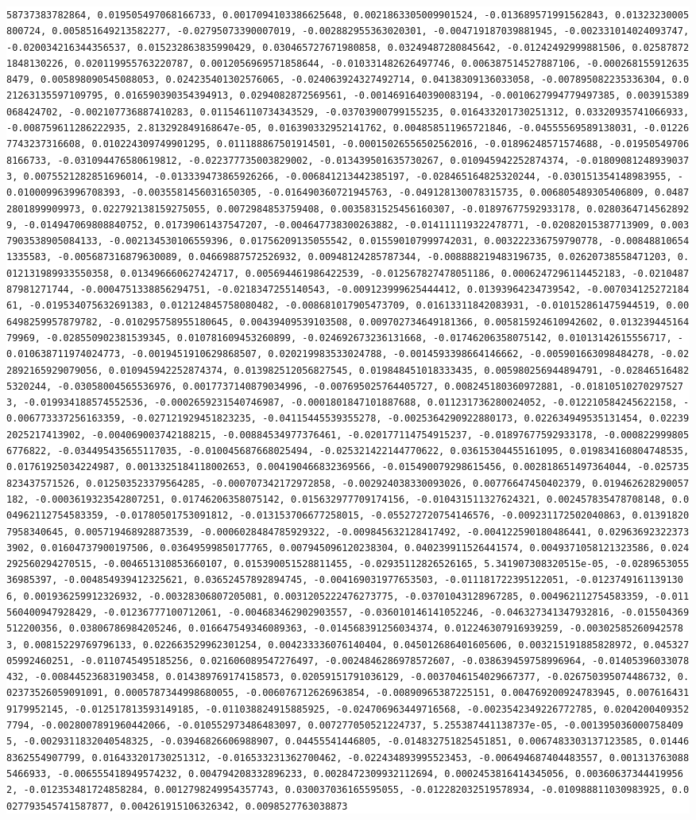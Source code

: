 ```
58737383782864, 0.019505497068166733, 0.0017094103386625648, 0.0021863305009901524, -0.013689571991562843, 0.01323230005800724, 0.005851649213582277, -0.02795073390007019, -0.002882955363020301, -0.004719187039881945, -0.002331014024093747, -0.020034216344356537, 0.015232863835990429, 0.030465727671980858, 0.03249487280845642, -0.01242492999881506, 0.025878721848130226, 0.020119955763220787, 0.0012056969571858644, -0.010331482626497746, 0.006387514527887106, -0.0002681559126358479, 0.005898090545088053, 0.024235401302576065, -0.024063924327492714, 0.04138309136033058, -0.007895082235336304, 0.021263135597109795, 0.016590390354394913, 0.0294082872569561, -0.0014691640390083194, -0.0010627994779497385, 0.003915389068424702, -0.002107736887410283, 0.011546110734343529, -0.03703900799155235, 0.016433201730251312, 0.03320935741066933, -0.008759611286222935, 2.813292849168647e-05, 0.016390332952141762, 0.004858511965721846, -0.04555569589138031, -0.012267743237316608, 0.010224309749901295, 0.011188867501914501, -0.00015026556502562016, -0.01896248571574688, -0.019505497068166733, -0.031094476580619812, -0.022377735003829002, -0.013439501635730267, 0.010945942252874374, -0.018090812489390373, 0.0075521282851696014, -0.013339473865926266, -0.006841213442385197, -0.028465164825320244, -0.030151354148983955, -0.010009963996708393, -0.0035581456031650305, -0.016490360721945763, -0.049128130078315735, 0.006805489305406809, 0.04872801899909973, 0.022792138159275055, 0.0072984853759408, 0.0035831525456160307, -0.01897677592933178, 0.02803647145628929, -0.014947069808840752, 0.01739061437547207, -0.004647738300263882, -0.014111119322478771, -0.02082015387713909, 0.0037903538905084133, -0.002134530106559396, 0.01756209135055542, 0.015590107999742031, 0.003222336759790778, -0.008488106541335583, -0.005687316879630089, 0.04669887572526932, 0.00948124285787344, -0.008888219483196735, 0.02620738558471203, 0.012131989933550358, 0.013496660627424717, 0.005694461986422539, -0.012567827478051186, 0.0006247296114452183, -0.021048787981271744, -0.0004751338856294751, -0.0218347255140543, -0.009123999625444412, 0.01393964234739542, -0.00703412527218461, -0.019534075632691383, 0.012124845758080482, -0.008681017905473709, 0.01613311842083931, -0.010152861475944519, 0.006498259957879782, -0.010295758955180645, 0.00439409539103508, 0.009702734649181366, 0.005815924610942602, 0.01323944516479969, -0.028550902381539345, 0.010781609453260899, -0.024692673236131668, -0.01746206358075142, 0.01013142615556717, -0.010638711974024773, -0.0019451910629868507, 0.020219983533024788, -0.0014593398664146662, -0.005901663098484278, -0.022892165929079056, 0.010945942252874374, 0.013982512056827545, 0.019848451018333435, 0.005980256944894791, -0.028465164825320244, -0.03058004565536976, 0.0017737140879034996, -0.007695025764405727, 0.008245180360972881, -0.018105102702975273, -0.019934188574552536, -0.0002659231540746987, -0.0001801847101887688, 0.011231736280024052, -0.012210584245622158, -0.006773337256163359, -0.027121929451823235, -0.04115445539355278, -0.0025364290922880173, 0.022634949535131454, 0.022392025217413902, -0.004069003742188215, -0.00884534977376461, -0.020177114754915237, -0.01897677592933178, -0.0008229998056776822, -0.034495435655117035, -0.010045687668025494, -0.025321422144770622, 0.03615304455161095, 0.019834160804748535, 0.01761925034224987, 0.0013325184118002653, 0.004190466832369566, -0.015490079298615456, 0.002818651497364044, -0.025735823437571526, 0.012503523379564285, -0.000707342172972858, -0.002924038330093026, 0.00776647450402379, 0.019462628290057182, -0.0003619323542807251, 0.01746206358075142, 0.015632977709174156, -0.010431511327624321, 0.002457835478708148, 0.004962112754583359, -0.01780501753091812, -0.013153706677258015, -0.055272720754146576, -0.009231172502040863, 0.013918207958340645, 0.005719468928873539, -0.0006028484785929322, -0.009845632128417492, -0.004122590180486441, 0.029636923223733902, 0.01604737900197506, 0.03649599850177765, 0.007945096120238304, 0.040239911526441574, 0.0049371058121323586, 0.024292560294270515, -0.004651310853660107, 0.015390051528811455, -0.02935112826526165, 5.341907308320515e-05, -0.028965305536985397, -0.004854939412325621, 0.03652457892894745, -0.004169031977653503, -0.011181722395122051, -0.01237491611391306, 0.001936259912326932, -0.00328306807205081, 0.0031205222476273775, -0.03701043128967285, 0.004962112754583359, -0.011560400947928429, -0.01236777100712061, -0.004683462902903557, -0.036010146141052246, -0.046327341347932816, -0.015504369512200356, 0.03806786984205246, 0.016647549346089363, -0.014568391256034374, 0.012246307916939259, -0.003025852609425783, 0.00815229769796133, 0.022663529962301254, 0.004233336076140404, 0.045012686401605606, 0.003215191885828972, 0.04532705992460251, -0.0110745495185256, 0.021606089547276497, -0.0024846286978572607, -0.038639459758996964, -0.01405396033078432, -0.008445236831903458, 0.014389769174158573, 0.02059151791036129, -0.0037046154029667377, -0.026750395074486732, 0.02373526059091091, 0.0005787344998680055, -0.006076712626963854, -0.00890965387225151, 0.004769200924783945, 0.0076164319179952145, -0.012517813593149185, -0.011038824915885925, -0.024706963449716568, -0.0023542349226772785, 0.02042004093527794, -0.0028007891960442066, -0.010552973486483097, 0.007277050521224737, 5.255387441138737e-05, -0.0013950360007584095, -0.0029311832040548325, -0.03946826606988907, 0.04455541446805, -0.014832751825451851, 0.0067483303137123585, 0.014468362554907799, 0.016433201730251312, -0.016533231362700462, -0.022434893995523453, -0.006494687404483557, 0.0013137630885466933, -0.006555418949574232, 0.004794208332896233, 0.0028472309932112694, 0.0002453816414345056, 0.003606373444199562, -0.012353481724858284, 0.0012798249954357743, 0.030037036165595055, -0.012282032519578934, -0.010988811030983925, 0.0027793545741587877, 0.004261915106326342, 0.0098527763038873
```